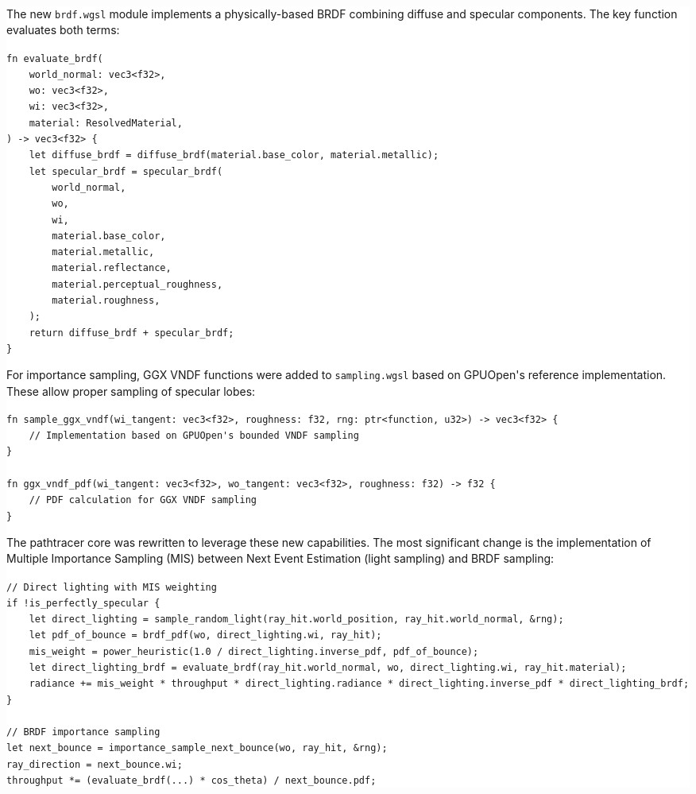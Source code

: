 The new `brdf.wgsl` module implements a physically-based BRDF combining diffuse and specular components. The key function evaluates both terms:

```wgsl
fn evaluate_brdf(
    world_normal: vec3<f32>,
    wo: vec3<f32>,
    wi: vec3<f32>,
    material: ResolvedMaterial,
) -> vec3<f32> {
    let diffuse_brdf = diffuse_brdf(material.base_color, material.metallic);
    let specular_brdf = specular_brdf(
        world_normal,
        wo,
        wi,
        material.base_color,
        material.metallic,
        material.reflectance,
        material.perceptual_roughness,
        material.roughness,
    );
    return diffuse_brdf + specular_brdf;
}
```

For importance sampling, GGX VNDF functions were added to `sampling.wgsl` based on GPUOpen's reference implementation. These allow proper sampling of specular lobes:

```wgsl
fn sample_ggx_vndf(wi_tangent: vec3<f32>, roughness: f32, rng: ptr<function, u32>) -> vec3<f32> {
    // Implementation based on GPUOpen's bounded VNDF sampling
}

fn ggx_vndf_pdf(wi_tangent: vec3<f32>, wo_tangent: vec3<f32>, roughness: f32) -> f32 {
    // PDF calculation for GGX VNDF sampling
}
```

The pathtracer core was rewritten to leverage these new capabilities. The most significant change is the implementation of Multiple Importance Sampling (MIS) between Next Event Estimation (light sampling) and BRDF sampling:

```wgsl
// Direct lighting with MIS weighting
if !is_perfectly_specular {
    let direct_lighting = sample_random_light(ray_hit.world_position, ray_hit.world_normal, &rng);
    let pdf_of_bounce = brdf_pdf(wo, direct_lighting.wi, ray_hit);
    mis_weight = power_heuristic(1.0 / direct_lighting.inverse_pdf, pdf_of_bounce);
    let direct_lighting_brdf = evaluate_brdf(ray_hit.world_normal, wo, direct_lighting.wi, ray_hit.material);
    radiance += mis_weight * throughput * direct_lighting.radiance * direct_lighting.inverse_pdf * direct_lighting_brdf;
}

// BRDF importance sampling
let next_bounce = importance_sample_next_bounce(wo, ray_hit, &rng);
ray_direction = next_bounce.wi;
throughput *= (evaluate_brdf(...) * cos_theta) / next_bounce.pdf;
```

